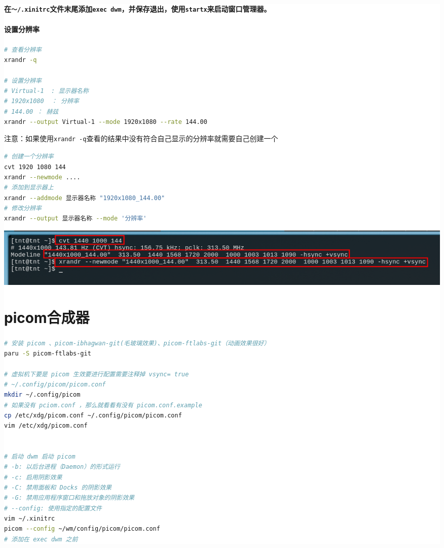 
**在`～/.xinitrc`文件末尾添加`exec dwm`，并保存退出，使用`startx`来启动窗口管理器。**



#### 设置分辨率

```bash
# 查看分辨率
xrandr -q

# 设置分辨率
# Virtual-1  : 显示器名称
# 1920x1080  ： 分辨率
# 144.00 ： 赫兹 
xrandr --output Virtual-1 --mode 1920x1080 --rate 144.00 
```

注意：如果使用`xrandr -q`查看的结果中没有符合自己显示的分辨率就需要自己创建一个

```bash
# 创建一个分辨率
cvt 1920 1080 144
xrandr --newmode ....
# 添加到显示器上
xrandr --addmode 显示器名称 "1920x1080_144.00"
# 修改分辨率
xrandr --output 显示器名称 --mode '分辨率'
```

![image-20220928004105215](./imager/Arch%20Linux.assets/image-20220928004105215.png " ")



# picom合成器

```bash
# 安装 picom 、picom-ibhagwan-git(毛玻璃效果)、picom-ftlabs-git（动画效果很好）
paru -S picom-ftlabs-git

# 虚拟机下要是 picom 生效要进行配置需要注释掉 vsync= true
# ~/.config/picom/picom.conf
mkdir ~/.config/picom
# 如果没有 pciom.conf ，那么就看看有没有 picom.conf.example
cp /etc/xdg/picom.conf ~/.config/picom/picom.conf
vim /etc/xdg/picom.conf


# 启动 dwm 启动 picom
# -b: 以后台进程（Daemon）的形式运行
# -c: 启用阴影效果
# -C: 禁用面板和 Docks 的阴影效果
# -G: 禁用应用程序窗口和拖放对象的阴影效果
# --config: 使用指定的配置文件
vim ~/.xinitrc
picom --config ~/wm/config/picom/picom.conf
# 添加在 exec dwm 之前
```
